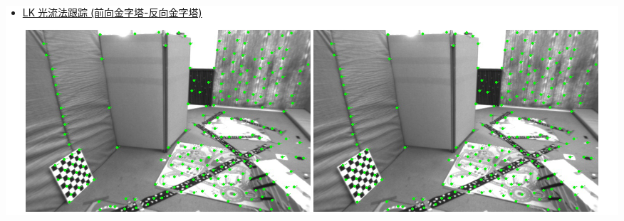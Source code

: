 
- [LK 光流法跟踪 (前向金字塔-反向金字塔)](https://github.com/MagicTZ/Visual-Slam-Algorithms/tree/master/ch6-VO(direct_and_optical_flow)/src)

<div align = center><img src ="IMG/forward.png " width ="400"/> <img src ="IMG/inverse.png" width = "400"/></div>
